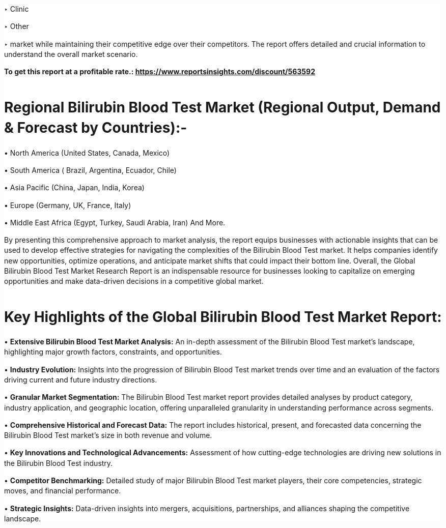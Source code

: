    ‣ Clinic

   ‣ Other

   ‣  market while maintaining their competitive edge over their competitors. The report offers detailed and crucial information to understand the overall market scenario.

<strong>To get this report at a profitable rate.: <a href=https://www.reportsinsights.com/discount/563592>https://www.reportsinsights.com/discount/563592</a></strong></font>

# <strong>Regional Bilirubin Blood Test Market (Regional Output, Demand &amp; Forecast by Countries):-</strong>

• North America (United States, Canada, Mexico)

• South America ( Brazil, Argentina, Ecuador, Chile)

• Asia Pacific (China, Japan, India, Korea)

• Europe (Germany, UK, France, Italy)

• Middle East Africa (Egypt, Turkey, Saudi Arabia, Iran) And More.

By presenting this comprehensive approach to market analysis, the report equips businesses with actionable insights that can be used to develop effective strategies for navigating the complexities of the Bilirubin Blood Test market. It helps companies identify new opportunities, optimize operations, and anticipate market shifts that could impact their bottom line. Overall, the Global Bilirubin Blood Test Market Research Report is an indispensable resource for businesses looking to capitalize on emerging opportunities and make data-driven decisions in a competitive global market.

# <strong>Key Highlights of the Global Bilirubin Blood Test Market Report:</strong>

• <strong>Extensive Bilirubin Blood Test Market Analysis:</strong> An in-depth assessment of the Bilirubin Blood Test market’s landscape, highlighting major growth factors, constraints, and opportunities.

• <strong>Industry Evolution:</strong> Insights into the progression of Bilirubin Blood Test market trends over time and an evaluation of the factors driving current and future industry directions.

• <strong>Granular Market Segmentation:</strong> The Bilirubin Blood Test market report provides detailed analyses by product category, industry application, and geographic location, offering unparalleled granularity in understanding performance across segments.

• <strong>Comprehensive Historical and Forecast Data:</strong> The report includes historical, present, and forecasted data concerning the Bilirubin Blood Test market’s size in both revenue and volume.

• <strong>Key Innovations and Technological Advancements:</strong> Assessment of how cutting-edge technologies are driving new solutions in the Bilirubin Blood Test industry.

• <strong>Competitor Benchmarking:</strong> Detailed study of major Bilirubin Blood Test market players, their core competencies, strategic moves, and financial performance.

• <strong>Strategic Insights:</strong> Data-driven insights into mergers, acquisitions, partnerships, and alliances shaping the competitive landscape.
